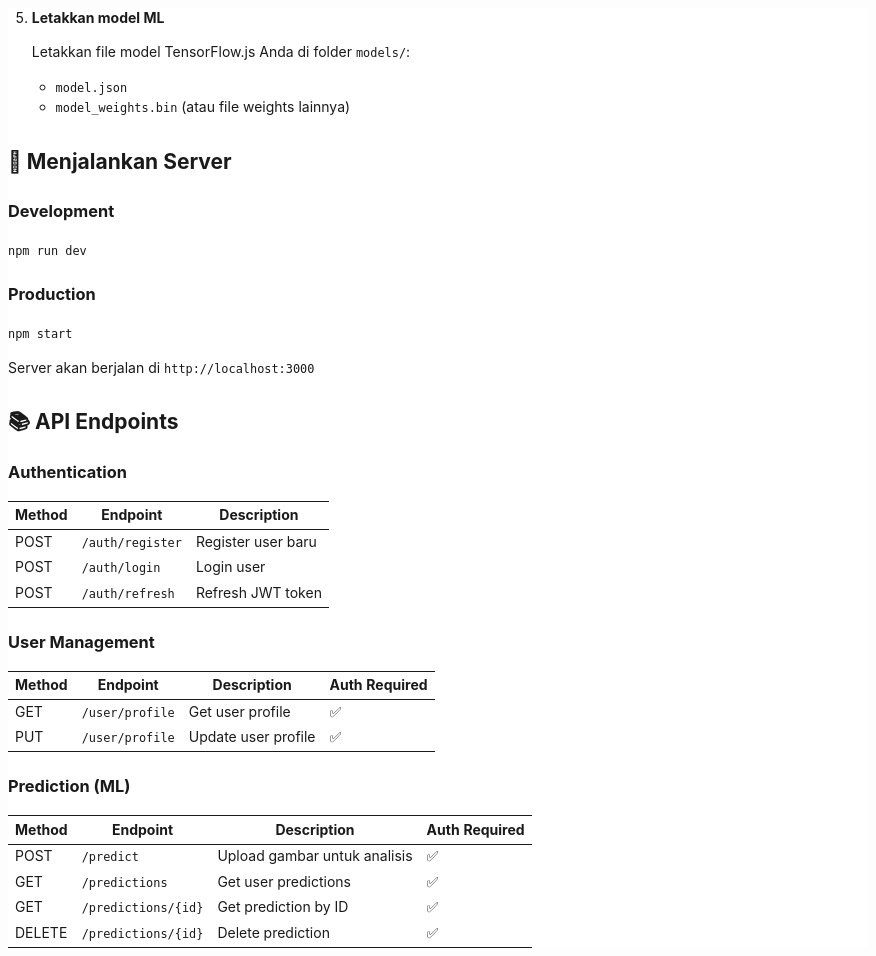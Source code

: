 5. **Letakkan model ML**
   
   Letakkan file model TensorFlow.js Anda di folder `models/`:
   - `model.json`
   - `model_weights.bin` (atau file weights lainnya)

## 🚀 Menjalankan Server

### Development
```bash
npm run dev
```

### Production
```bash
npm start
```

Server akan berjalan di `http://localhost:3000`

## 📚 API Endpoints

### Authentication

| Method | Endpoint | Description |
|--------|----------|-------------|
| POST | `/auth/register` | Register user baru |
| POST | `/auth/login` | Login user |
| POST | `/auth/refresh` | Refresh JWT token |

### User Management

| Method | Endpoint | Description | Auth Required |
|--------|----------|-------------|---------------|
| GET | `/user/profile` | Get user profile | ✅ |
| PUT | `/user/profile` | Update user profile | ✅ |

### Prediction (ML)

| Method | Endpoint | Description | Auth Required |
|--------|----------|-------------|---------------|
| POST | `/predict` | Upload gambar untuk analisis | ✅ |
| GET | `/predictions` | Get user predictions | ✅ |
| GET | `/predictions/{id}` | Get prediction by ID | ✅ |
| DELETE | `/predictions/{id}` | Delete prediction | ✅ |
